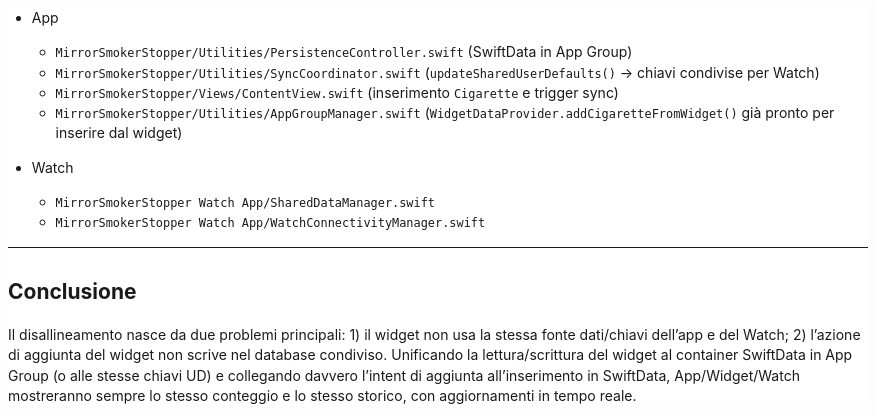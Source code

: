 - App
  - `MirrorSmokerStopper/Utilities/PersistenceController.swift` (SwiftData in App Group)
  - `MirrorSmokerStopper/Utilities/SyncCoordinator.swift` (`updateSharedUserDefaults()` → chiavi condivise per Watch)
  - `MirrorSmokerStopper/Views/ContentView.swift` (inserimento `Cigarette` e trigger sync)
  - `MirrorSmokerStopper/Utilities/AppGroupManager.swift` (`WidgetDataProvider.addCigaretteFromWidget()` già pronto per inserire dal widget)

- Watch
  - `MirrorSmokerStopper Watch App/SharedDataManager.swift`
  - `MirrorSmokerStopper Watch App/WatchConnectivityManager.swift`

---

## Conclusione

Il disallineamento nasce da due problemi principali: 1) il widget non usa la stessa fonte dati/chiavi dell’app e del Watch; 2) l’azione di aggiunta del widget non scrive nel database condiviso. Unificando la lettura/scrittura del widget al container SwiftData in App Group (o alle stesse chiavi UD) e collegando davvero l’intent di aggiunta all’inserimento in SwiftData, App/Widget/Watch mostreranno sempre lo stesso conteggio e lo stesso storico, con aggiornamenti in tempo reale.

